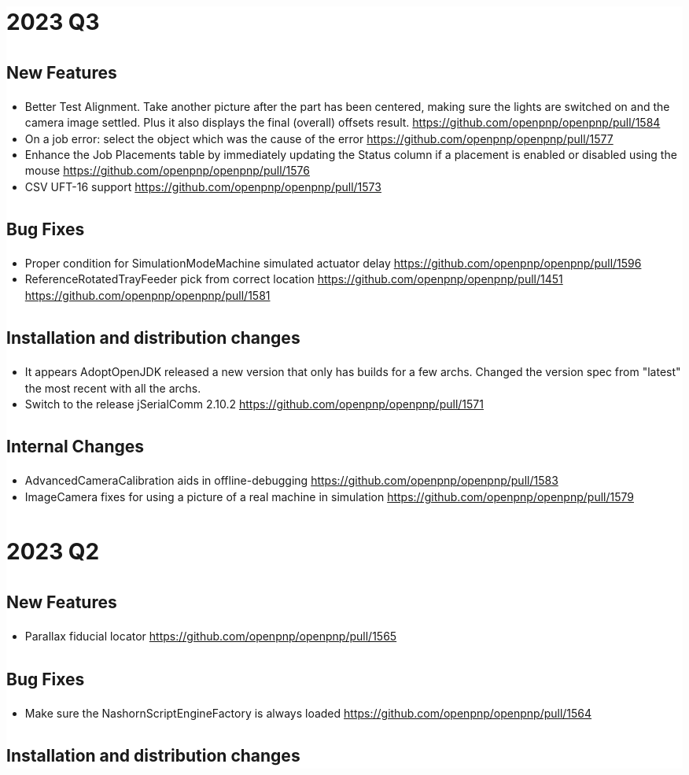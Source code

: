 

# 2023 Q3

## New Features

* Better Test Alignment. Take another picture after the part has been centered, making sure the lights are switched on and the camera image settled. Plus it also displays the final (overall) offsets result. https://github.com/openpnp/openpnp/pull/1584
* On a job error: select the object which was the cause of the error https://github.com/openpnp/openpnp/pull/1577
* Enhance the Job Placements table by immediately updating the Status column if a placement is enabled or disabled using the mouse https://github.com/openpnp/openpnp/pull/1576
* CSV UFT-16 support https://github.com/openpnp/openpnp/pull/1573

## Bug Fixes

* Proper condition for SimulationModeMachine simulated actuator delay https://github.com/openpnp/openpnp/pull/1596
* ReferenceRotatedTrayFeeder pick from correct location https://github.com/openpnp/openpnp/pull/1451 https://github.com/openpnp/openpnp/pull/1581

## Installation and distribution changes

* It appears AdoptOpenJDK released a new version that only has builds for a few archs. Changed the version spec from "latest" the most recent with all the archs.
* Switch to the release jSerialComm 2.10.2 https://github.com/openpnp/openpnp/pull/1571

## Internal Changes

* AdvancedCameraCalibration aids in offline-debugging https://github.com/openpnp/openpnp/pull/1583
* ImageCamera fixes for using a picture of a real machine in simulation https://github.com/openpnp/openpnp/pull/1579



# 2023 Q2

## New Features

* Parallax fiducial locator https://github.com/openpnp/openpnp/pull/1565

## Bug Fixes

* Make sure the NashornScriptEngineFactory is always loaded https://github.com/openpnp/openpnp/pull/1564

## Installation and distribution changes
